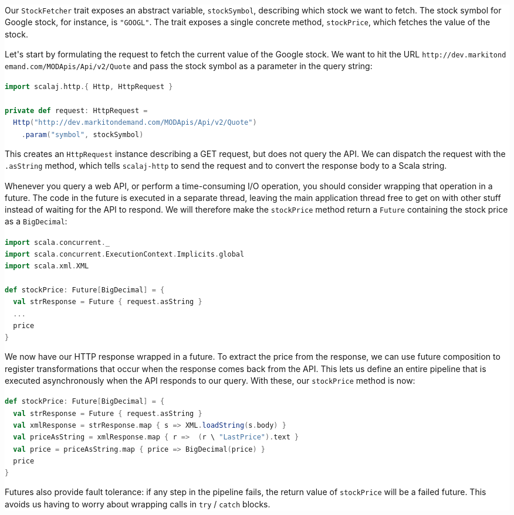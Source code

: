 Our `StockFetcher` trait exposes an abstract variable, `stockSymbol`, describing which stock we want to fetch. The stock symbol for Google stock, for instance, is `"GOOGL"`. The trait exposes a single concrete method, `stockPrice`, which fetches the value of the stock.

Let's start by formulating the request to fetch the current value of the Google stock. We want to hit the
URL `http://dev.markitondemand.com/MODApis/Api/v2/Quote` and pass the stock symbol as a parameter in the query string:

```scala
import scalaj.http.{ Http, HttpRequest }

private def request: HttpRequest =
  Http("http://dev.markitondemand.com/MODApis/Api/v2/Quote")
    .param("symbol", stockSymbol)
```

This creates an `HttpRequest` instance describing a GET request, but does not query the API. We can dispatch the request with the `.asString` method, which tells `scalaj-http` to send the request and to convert the response body to a Scala string.

Whenever you query a web API, or perform a time-consuming I/O operation, you should consider wrapping that operation in a future. The code in the future is executed in a separate thread, leaving the main application thread free to get on with other stuff instead of waiting for the API to respond. We will therefore make the `stockPrice` method return a `Future` containing the stock price as a `BigDecimal`:

```scala
import scala.concurrent._
import scala.concurrent.ExecutionContext.Implicits.global
import scala.xml.XML

def stockPrice: Future[BigDecimal] = {
  val strResponse = Future { request.asString }
  ...
  price
}
```

We now have our HTTP response wrapped in a future. To extract the price from the response, we can use future composition to register transformations that occur when the response comes back from the API. This lets us define an entire pipeline that is executed asynchronously when the API responds to our query. With these, our `stockPrice` method is now:

```scala
def stockPrice: Future[BigDecimal] = {
  val strResponse = Future { request.asString }
  val xmlResponse = strResponse.map { s => XML.loadString(s.body) }
  val priceAsString = xmlResponse.map { r =>  (r \ "LastPrice").text }
  val price = priceAsString.map { price => BigDecimal(price) }
  price
}
```

Futures also provide fault tolerance: if any step in the pipeline fails, the return value of `stockPrice` will be a failed future. This avoids us having to worry about wrapping calls in `try` / `catch` blocks.
